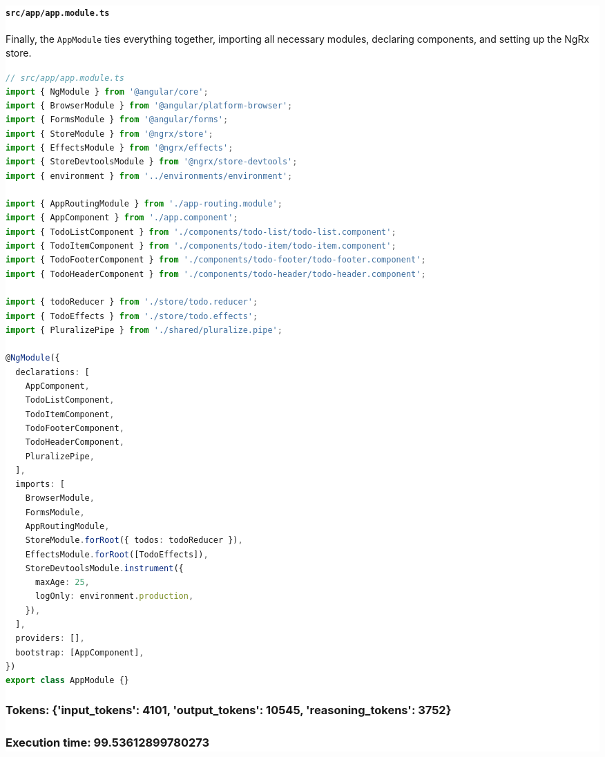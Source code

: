 #### **`src/app/app.module.ts`**

Finally, the `AppModule` ties everything together, importing all necessary modules, declaring components, and setting up the NgRx store.

```ts
// src/app/app.module.ts
import { NgModule } from '@angular/core';
import { BrowserModule } from '@angular/platform-browser';
import { FormsModule } from '@angular/forms';
import { StoreModule } from '@ngrx/store';
import { EffectsModule } from '@ngrx/effects';
import { StoreDevtoolsModule } from '@ngrx/store-devtools';
import { environment } from '../environments/environment';

import { AppRoutingModule } from './app-routing.module';
import { AppComponent } from './app.component';
import { TodoListComponent } from './components/todo-list/todo-list.component';
import { TodoItemComponent } from './components/todo-item/todo-item.component';
import { TodoFooterComponent } from './components/todo-footer/todo-footer.component';
import { TodoHeaderComponent } from './components/todo-header/todo-header.component';

import { todoReducer } from './store/todo.reducer';
import { TodoEffects } from './store/todo.effects';
import { PluralizePipe } from './shared/pluralize.pipe';

@NgModule({
  declarations: [
    AppComponent,
    TodoListComponent,
    TodoItemComponent,
    TodoFooterComponent,
    TodoHeaderComponent,
    PluralizePipe,
  ],
  imports: [
    BrowserModule,
    FormsModule,
    AppRoutingModule,
    StoreModule.forRoot({ todos: todoReducer }),
    EffectsModule.forRoot([TodoEffects]),
    StoreDevtoolsModule.instrument({
      maxAge: 25,
      logOnly: environment.production,
    }),
  ],
  providers: [],
  bootstrap: [AppComponent],
})
export class AppModule {}
```

### Tokens: {'input_tokens': 4101, 'output_tokens': 10545, 'reasoning_tokens': 3752}
### Execution time: 99.53612899780273
